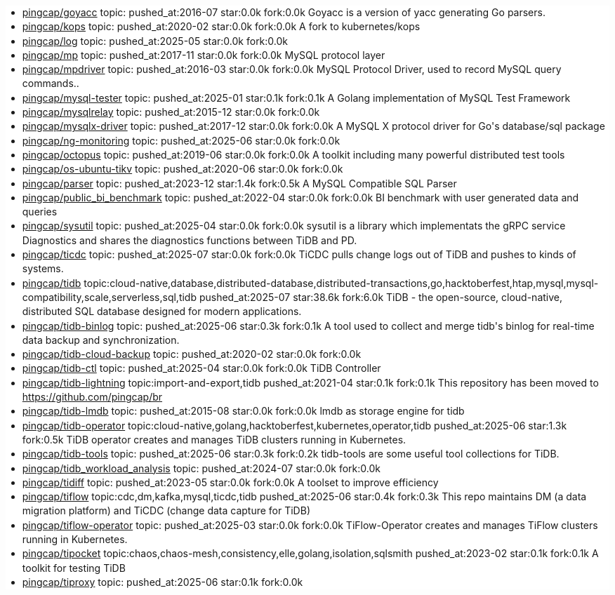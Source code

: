 - [pingcap/goyacc](https://github.com/pingcap/goyacc) topic: pushed_at:2016-07 star:0.0k fork:0.0k Goyacc is a version of yacc generating Go parsers.
- [pingcap/kops](https://github.com/pingcap/kops) topic: pushed_at:2020-02 star:0.0k fork:0.0k A fork to kubernetes/kops
- [pingcap/log](https://github.com/pingcap/log) topic: pushed_at:2025-05 star:0.0k fork:0.0k 
- [pingcap/mp](https://github.com/pingcap/mp) topic: pushed_at:2017-11 star:0.0k fork:0.0k MySQL protocol layer
- [pingcap/mpdriver](https://github.com/pingcap/mpdriver) topic: pushed_at:2016-03 star:0.0k fork:0.0k MySQL Protocol Driver, used to record MySQL query commands..
- [pingcap/mysql-tester](https://github.com/pingcap/mysql-tester) topic: pushed_at:2025-01 star:0.1k fork:0.1k A Golang implementation of MySQL Test Framework
- [pingcap/mysqlrelay](https://github.com/pingcap/mysqlrelay) topic: pushed_at:2015-12 star:0.0k fork:0.0k 
- [pingcap/mysqlx-driver](https://github.com/pingcap/mysqlx-driver) topic: pushed_at:2017-12 star:0.0k fork:0.0k A MySQL X protocol driver for Go's database/sql package
- [pingcap/ng-monitoring](https://github.com/pingcap/ng-monitoring) topic: pushed_at:2025-06 star:0.0k fork:0.0k 
- [pingcap/octopus](https://github.com/pingcap/octopus) topic: pushed_at:2019-06 star:0.0k fork:0.0k A toolkit including many powerful distributed test tools
- [pingcap/os-ubuntu-tikv](https://github.com/pingcap/os-ubuntu-tikv) topic: pushed_at:2020-06 star:0.0k fork:0.0k 
- [pingcap/parser](https://github.com/pingcap/parser) topic: pushed_at:2023-12 star:1.4k fork:0.5k A MySQL Compatible SQL Parser
- [pingcap/public_bi_benchmark](https://github.com/pingcap/public_bi_benchmark) topic: pushed_at:2022-04 star:0.0k fork:0.0k BI benchmark with user generated data and queries
- [pingcap/sysutil](https://github.com/pingcap/sysutil) topic: pushed_at:2025-04 star:0.0k fork:0.0k sysutil is a library which implementats the gRPC service Diagnostics and shares the diagnostics functions between TiDB and PD.
- [pingcap/ticdc](https://github.com/pingcap/ticdc) topic: pushed_at:2025-07 star:0.0k fork:0.0k TiCDC pulls change logs out of TiDB and pushes to kinds of systems.
- [pingcap/tidb](https://github.com/pingcap/tidb) topic:cloud-native,database,distributed-database,distributed-transactions,go,hacktoberfest,htap,mysql,mysql-compatibility,scale,serverless,sql,tidb pushed_at:2025-07 star:38.6k fork:6.0k TiDB - the open-source, cloud-native, distributed SQL database designed for modern applications.
- [pingcap/tidb-binlog](https://github.com/pingcap/tidb-binlog) topic: pushed_at:2025-06 star:0.3k fork:0.1k A tool used to collect and merge tidb's binlog for real-time data backup and synchronization.
- [pingcap/tidb-cloud-backup](https://github.com/pingcap/tidb-cloud-backup) topic: pushed_at:2020-02 star:0.0k fork:0.0k 
- [pingcap/tidb-ctl](https://github.com/pingcap/tidb-ctl) topic: pushed_at:2025-04 star:0.0k fork:0.0k TiDB Controller
- [pingcap/tidb-lightning](https://github.com/pingcap/tidb-lightning) topic:import-and-export,tidb pushed_at:2021-04 star:0.1k fork:0.1k This repository has been moved to https://github.com/pingcap/br
- [pingcap/tidb-lmdb](https://github.com/pingcap/tidb-lmdb) topic: pushed_at:2015-08 star:0.0k fork:0.0k lmdb as storage engine for tidb
- [pingcap/tidb-operator](https://github.com/pingcap/tidb-operator) topic:cloud-native,golang,hacktoberfest,kubernetes,operator,tidb pushed_at:2025-06 star:1.3k fork:0.5k TiDB operator creates and manages TiDB clusters running in Kubernetes.
- [pingcap/tidb-tools](https://github.com/pingcap/tidb-tools) topic: pushed_at:2025-06 star:0.3k fork:0.2k tidb-tools are some useful tool collections for TiDB.
- [pingcap/tidb_workload_analysis](https://github.com/pingcap/tidb_workload_analysis) topic: pushed_at:2024-07 star:0.0k fork:0.0k 
- [pingcap/tidiff](https://github.com/pingcap/tidiff) topic: pushed_at:2023-05 star:0.0k fork:0.0k A toolset to improve efficiency 
- [pingcap/tiflow](https://github.com/pingcap/tiflow) topic:cdc,dm,kafka,mysql,ticdc,tidb pushed_at:2025-06 star:0.4k fork:0.3k This repo maintains DM (a data migration platform) and TiCDC (change data capture for TiDB)
- [pingcap/tiflow-operator](https://github.com/pingcap/tiflow-operator) topic: pushed_at:2025-03 star:0.0k fork:0.0k TiFlow-Operator creates and manages TiFlow clusters running in Kubernetes.
- [pingcap/tipocket](https://github.com/pingcap/tipocket) topic:chaos,chaos-mesh,consistency,elle,golang,isolation,sqlsmith pushed_at:2023-02 star:0.1k fork:0.1k A toolkit for testing TiDB
- [pingcap/tiproxy](https://github.com/pingcap/tiproxy) topic: pushed_at:2025-06 star:0.1k fork:0.0k 